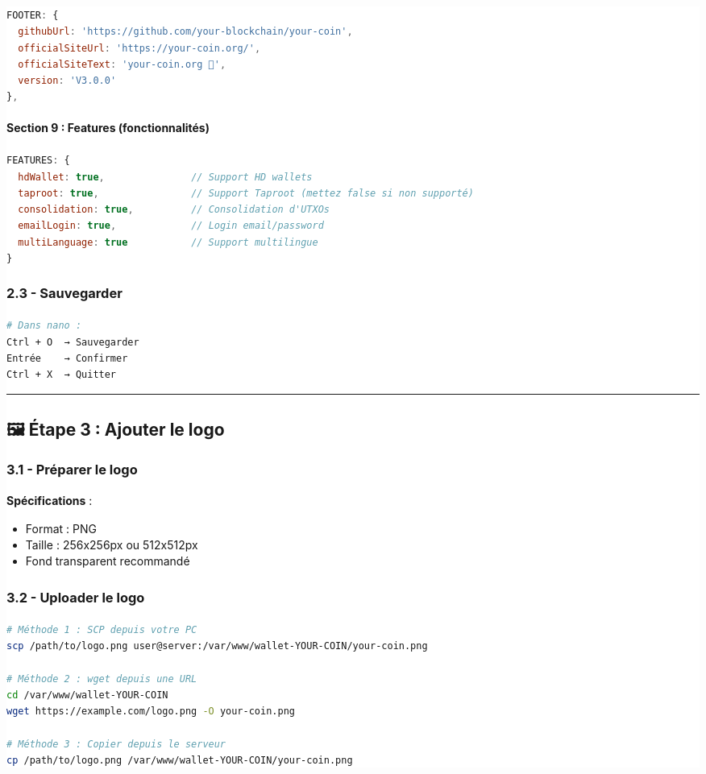 ```javascript
FOOTER: {
  githubUrl: 'https://github.com/your-blockchain/your-coin',
  officialSiteUrl: 'https://your-coin.org/',
  officialSiteText: 'your-coin.org 🚀',
  version: 'V3.0.0'
},
```

#### Section 9 : Features (fonctionnalités)

```javascript
FEATURES: {
  hdWallet: true,               // Support HD wallets
  taproot: true,                // Support Taproot (mettez false si non supporté)
  consolidation: true,          // Consolidation d'UTXOs
  emailLogin: true,             // Login email/password
  multiLanguage: true           // Support multilingue
}
```

### 2.3 - Sauvegarder

```bash
# Dans nano :
Ctrl + O  → Sauvegarder
Entrée    → Confirmer
Ctrl + X  → Quitter
```

---

## 🖼️ Étape 3 : Ajouter le logo

### 3.1 - Préparer le logo

**Spécifications** :
- Format : PNG
- Taille : 256x256px ou 512x512px
- Fond transparent recommandé

### 3.2 - Uploader le logo

```bash
# Méthode 1 : SCP depuis votre PC
scp /path/to/logo.png user@server:/var/www/wallet-YOUR-COIN/your-coin.png

# Méthode 2 : wget depuis une URL
cd /var/www/wallet-YOUR-COIN
wget https://example.com/logo.png -O your-coin.png

# Méthode 3 : Copier depuis le serveur
cp /path/to/logo.png /var/www/wallet-YOUR-COIN/your-coin.png
```
